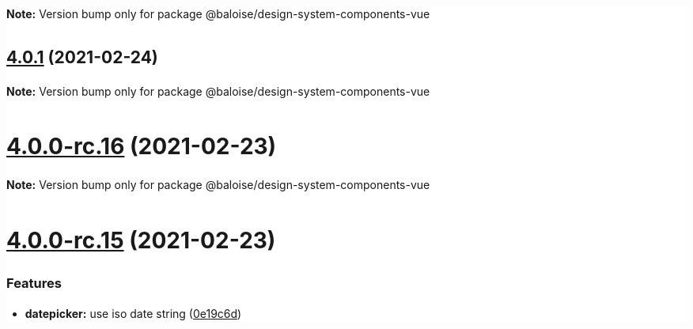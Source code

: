 **Note:** Version bump only for package @baloise/design-system-components-vue

## [4.0.1](https://github.com/baloise/design-system/compare/v4.0.0...v4.0.1) (2021-02-24)

**Note:** Version bump only for package @baloise/design-system-components-vue

# [4.0.0-rc.16](https://github.com/baloise/design-system/compare/v4.0.0-rc.15...v4.0.0-rc.16) (2021-02-23)

**Note:** Version bump only for package @baloise/design-system-components-vue

# [4.0.0-rc.15](https://github.com/baloise/design-system/compare/v4.0.0-rc.14...v4.0.0-rc.15) (2021-02-23)

### Features

- **datepicker:** use iso date string ([0e19c6d](https://github.com/baloise/design-system/commit/0e19c6dc584919f8195351e3e82346474664fa7a))
